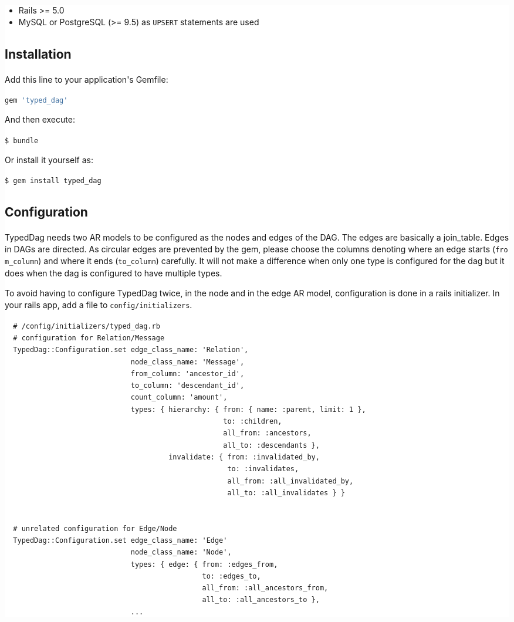 * Rails >= 5.0
* MySQL or PostgreSQL (>= 9.5) as `UPSERT` statements are used

## Installation

Add this line to your application's Gemfile:

```ruby
gem 'typed_dag'
```

And then execute:
```bash
$ bundle
```

Or install it yourself as:
```bash
$ gem install typed_dag
```

## Configuration

TypedDag needs two AR models to be configured as the nodes and edges of the DAG. The edges are basically a join_table. Edges in DAGs are directed. As circular edges are prevented by the gem, please choose the columns denoting where an edge starts (`from_column`) and where it ends (`to_column`) carefully. It will not make a difference when only one type is configured for the dag but it does when the dag is configured to have multiple types.

To avoid having to configure TypedDag twice, in the node and in the edge AR model, configuration is done in a rails initializer. In your rails app, add a file to `config/initializers`.

```
  # /config/initializers/typed_dag.rb
  # configuration for Relation/Message
  TypedDag::Configuration.set edge_class_name: 'Relation',
                              node_class_name: 'Message',
                              from_column: 'ancestor_id',
                              to_column: 'descendant_id',
                              count_column: 'amount',
                              types: { hierarchy: { from: { name: :parent, limit: 1 },
                                                    to: :children,
                                                    all_from: :ancestors,
                                                    all_to: :descendants },
                                       invalidate: { from: :invalidated_by,
                                                     to: :invalidates,
                                                     all_from: :all_invalidated_by,
                                                     all_to: :all_invalidates } }


  # unrelated configuration for Edge/Node
  TypedDag::Configuration.set edge_class_name: 'Edge'
                              node_class_name: 'Node',
                              types: { edge: { from: :edges_from,
                                               to: :edges_to,
                                               all_from: :all_ancestors_from,
                                               all_to: :all_ancestors_to },
                              ...
```
